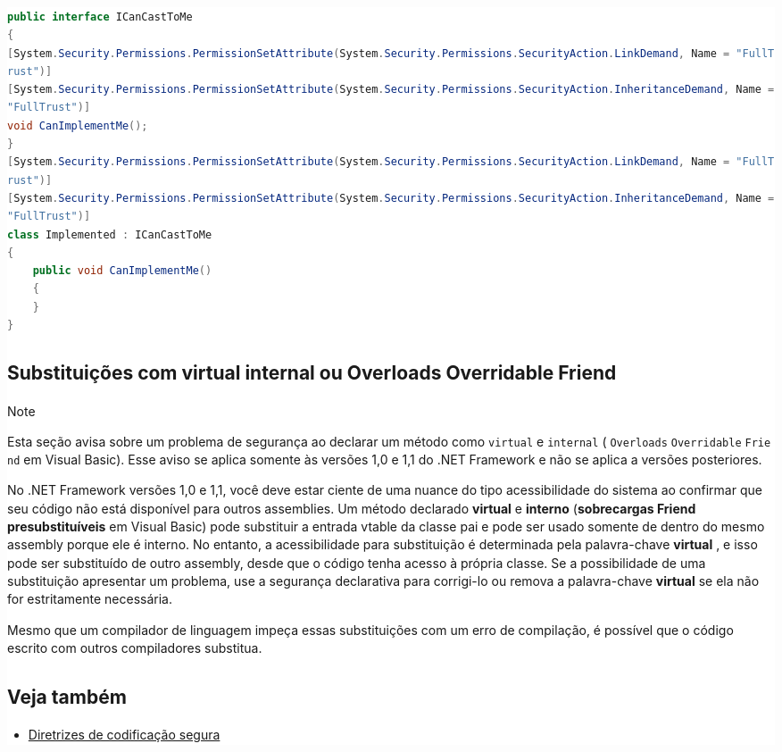 ```csharp  
public interface ICanCastToMe
{  
[System.Security.Permissions.PermissionSetAttribute(System.Security.Permissions.SecurityAction.LinkDemand, Name = "FullTrust")]  
[System.Security.Permissions.PermissionSetAttribute(System.Security.Permissions.SecurityAction.InheritanceDemand, Name = "FullTrust")]  
void CanImplementMe();  
}  
[System.Security.Permissions.PermissionSetAttribute(System.Security.Permissions.SecurityAction.LinkDemand, Name = "FullTrust")]  
[System.Security.Permissions.PermissionSetAttribute(System.Security.Permissions.SecurityAction.InheritanceDemand, Name = "FullTrust")]  
class Implemented : ICanCastToMe  
{  
    public void CanImplementMe()  
    {  
    }  
}  
```  
  
## <a name="virtual-internal-overrides-or-overloads-overridable-friend"></a>Substituições com virtual internal ou Overloads Overridable Friend  
  
> [!NOTE]
> Esta seção avisa sobre um problema de segurança ao declarar um método como `virtual` e `internal` ( `Overloads` `Overridable` `Friend` em Visual Basic). Esse aviso se aplica somente às versões 1,0 e 1,1 do .NET Framework e não se aplica a versões posteriores.  
  
 No .NET Framework versões 1,0 e 1,1, você deve estar ciente de uma nuance do tipo acessibilidade do sistema ao confirmar que seu código não está disponível para outros assemblies. Um método declarado **virtual** e **interno** (**sobrecargas Friend presubstituíveis** em Visual Basic) pode substituir a entrada vtable da classe pai e pode ser usado somente de dentro do mesmo assembly porque ele é interno. No entanto, a acessibilidade para substituição é determinada pela palavra-chave **virtual** , e isso pode ser substituído de outro assembly, desde que o código tenha acesso à própria classe. Se a possibilidade de uma substituição apresentar um problema, use a segurança declarativa para corrigi-lo ou remova a palavra-chave **virtual** se ela não for estritamente necessária.  
  
 Mesmo que um compilador de linguagem impeça essas substituições com um erro de compilação, é possível que o código escrito com outros compiladores substitua.  
  
## <a name="see-also"></a>Veja também

- [Diretrizes de codificação segura](../../standard/security/secure-coding-guidelines.md)
